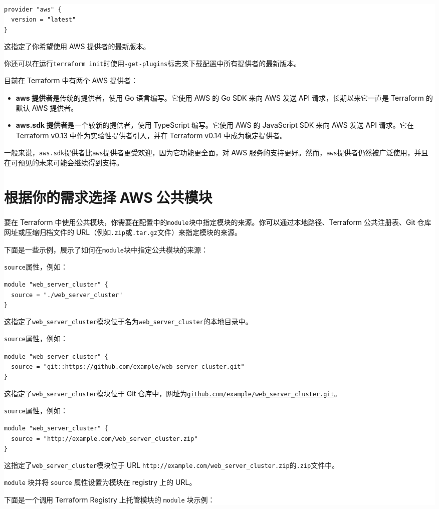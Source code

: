 ```
provider "aws" {
  version = "latest"
}
```

这指定了你希望使用 AWS 提供者的最新版本。

你还可以在运行`terraform init`时使用`-get-plugins`标志来下载配置中所有提供者的最新版本。

目前在 Terraform 中有两个 AWS 提供者：

+   **aws 提供者**是传统的提供者，使用 Go 语言编写。它使用 AWS 的 Go SDK 来向 AWS 发送 API 请求，长期以来它一直是 Terraform 的默认 AWS 提供者。

+   **aws.sdk 提供者**是一个较新的提供者，使用 TypeScript 编写。它使用 AWS 的 JavaScript SDK 来向 AWS 发送 API 请求。它在 Terraform v0.13 中作为实验性提供者引入，并在 Terraform v0.14 中成为稳定提供者。

一般来说，`aws.sdk`提供者比`aws`提供者更受欢迎，因为它功能更全面，对 AWS 服务的支持更好。然而，`aws`提供者仍然被广泛使用，并且在可预见的未来可能会继续得到支持。

# 根据你的需求选择 AWS 公共模块

要在 Terraform 中使用公共模块，你需要在配置中的`module`块中指定模块的来源。你可以通过本地路径、Terraform 公共注册表、Git 仓库网址或压缩归档文件的 URL（例如`.zip`或`.tar.gz`文件）来指定模块的来源。

下面是一些示例，展示了如何在`module`块中指定公共模块的来源：

`source`属性，例如：

```
module "web_server_cluster" {
  source = "./web_server_cluster"
}
```

这指定了`web_server_cluster`模块位于名为`web_server_cluster`的本地目录中。

`source`属性，例如：

```
module "web_server_cluster" {
  source = "git::https://github.com/example/web_server_cluster.git"
}
```

这指定了`web_server_cluster`模块位于 Git 仓库中，网址为[`github.com/example/web_server_cluster.git`](https://github.com/example/web_server_cluster.git)。

`source`属性，例如：

```
module "web_server_cluster" {
  source = "http://example.com/web_server_cluster.zip"
}
```

这指定了`web_server_cluster`模块位于 URL `http://example.com/web_server_cluster.zip`的`.zip`文件中。

`module` 块并将 `source` 属性设置为模块在 registry 上的 URL。

下面是一个调用 Terraform Registry 上托管模块的 `module` 块示例：
